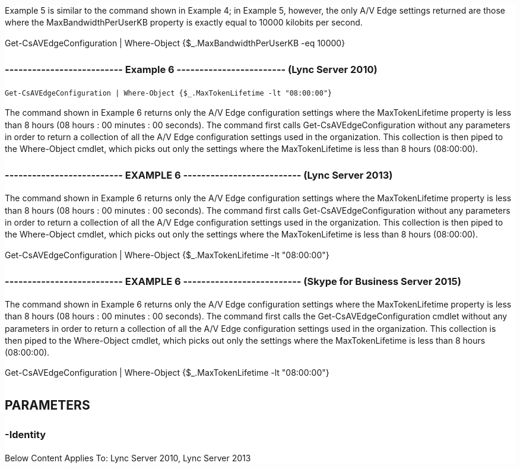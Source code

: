 Example 5 is similar to the command shown in Example 4; in Example 5, however, the only A/V Edge settings returned are those where the MaxBandwidthPerUserKB property is exactly equal to 10000 kilobits per second.

Get-CsAVEdgeConfiguration | Where-Object {$_.MaxBandwidthPerUserKB -eq 10000}

### -------------------------- Example 6 ------------------------ (Lync Server 2010)
```
Get-CsAVEdgeConfiguration | Where-Object {$_.MaxTokenLifetime -lt "08:00:00"}
```

The command shown in Example 6 returns only the A/V Edge configuration settings where the MaxTokenLifetime property is less than 8 hours (08 hours : 00 minutes : 00 seconds).
The command first calls Get-CsAVEdgeConfiguration without any parameters in order to return a collection of all the A/V Edge configuration settings used in the organization.
This collection is then piped to the Where-Object cmdlet, which picks out only the settings where the MaxTokenLifetime is less than 8 hours (08:00:00).

### -------------------------- EXAMPLE 6 -------------------------- (Lync Server 2013)
```

```

The command shown in Example 6 returns only the A/V Edge configuration settings where the MaxTokenLifetime property is less than 8 hours (08 hours : 00 minutes : 00 seconds).
The command first calls Get-CsAVEdgeConfiguration without any parameters in order to return a collection of all the A/V Edge configuration settings used in the organization.
This collection is then piped to the Where-Object cmdlet, which picks out only the settings where the MaxTokenLifetime is less than 8 hours (08:00:00).

Get-CsAVEdgeConfiguration | Where-Object {$_.MaxTokenLifetime -lt "08:00:00"}

### -------------------------- EXAMPLE 6 -------------------------- (Skype for Business Server 2015)
```

```

The command shown in Example 6 returns only the A/V Edge configuration settings where the MaxTokenLifetime property is less than 8 hours (08 hours : 00 minutes : 00 seconds).
The command first calls the Get-CsAVEdgeConfiguration cmdlet without any parameters in order to return a collection of all the A/V Edge configuration settings used in the organization.
This collection is then piped to the Where-Object cmdlet, which picks out only the settings where the MaxTokenLifetime is less than 8 hours (08:00:00).

Get-CsAVEdgeConfiguration | Where-Object {$_.MaxTokenLifetime -lt "08:00:00"}

## PARAMETERS

### -Identity
Below Content Applies To: Lync Server 2010, Lync Server 2013

